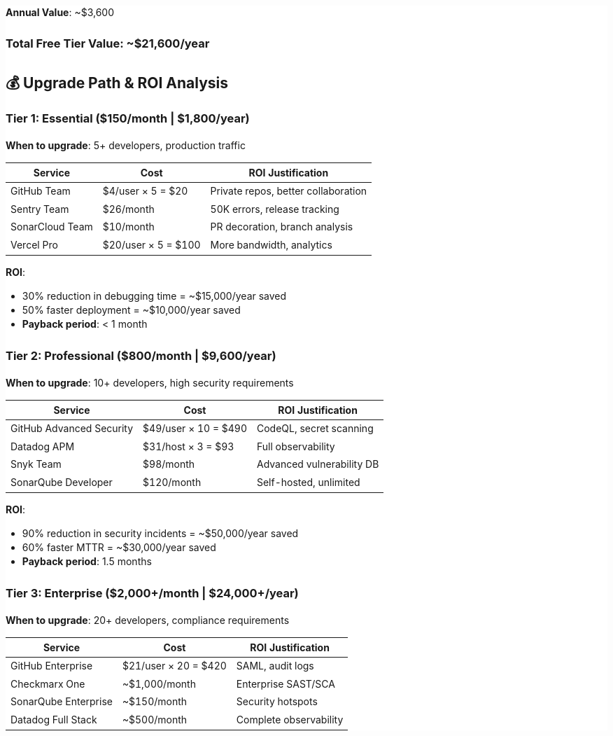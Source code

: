 **Annual Value**: ~$3,600

### Total Free Tier Value: ~$21,600/year

## 💰 Upgrade Path & ROI Analysis

### Tier 1: Essential ($150/month | $1,800/year)

**When to upgrade**: 5+ developers, production traffic

| Service         | Cost                | ROI Justification                   |
| --------------- | ------------------- | ----------------------------------- |
| GitHub Team     | $4/user × 5 = $20   | Private repos, better collaboration |
| Sentry Team     | $26/month           | 50K errors, release tracking        |
| SonarCloud Team | $10/month           | PR decoration, branch analysis      |
| Vercel Pro      | $20/user × 5 = $100 | More bandwidth, analytics           |

**ROI**:

- 30% reduction in debugging time = ~$15,000/year saved
- 50% faster deployment = ~$10,000/year saved
- **Payback period**: < 1 month

### Tier 2: Professional ($800/month | $9,600/year)

**When to upgrade**: 10+ developers, high security requirements

| Service                  | Cost                 | ROI Justification         |
| ------------------------ | -------------------- | ------------------------- |
| GitHub Advanced Security | $49/user × 10 = $490 | CodeQL, secret scanning   |
| Datadog APM              | $31/host × 3 = $93   | Full observability        |
| Snyk Team                | $98/month            | Advanced vulnerability DB |
| SonarQube Developer      | $120/month           | Self-hosted, unlimited    |

**ROI**:

- 90% reduction in security incidents = ~$50,000/year saved
- 60% faster MTTR = ~$30,000/year saved
- **Payback period**: 1.5 months

### Tier 3: Enterprise ($2,000+/month | $24,000+/year)

**When to upgrade**: 20+ developers, compliance requirements

| Service              | Cost                 | ROI Justification      |
| -------------------- | -------------------- | ---------------------- |
| GitHub Enterprise    | $21/user × 20 = $420 | SAML, audit logs       |
| Checkmarx One        | ~$1,000/month        | Enterprise SAST/SCA    |
| SonarQube Enterprise | ~$150/month          | Security hotspots      |
| Datadog Full Stack   | ~$500/month          | Complete observability |
